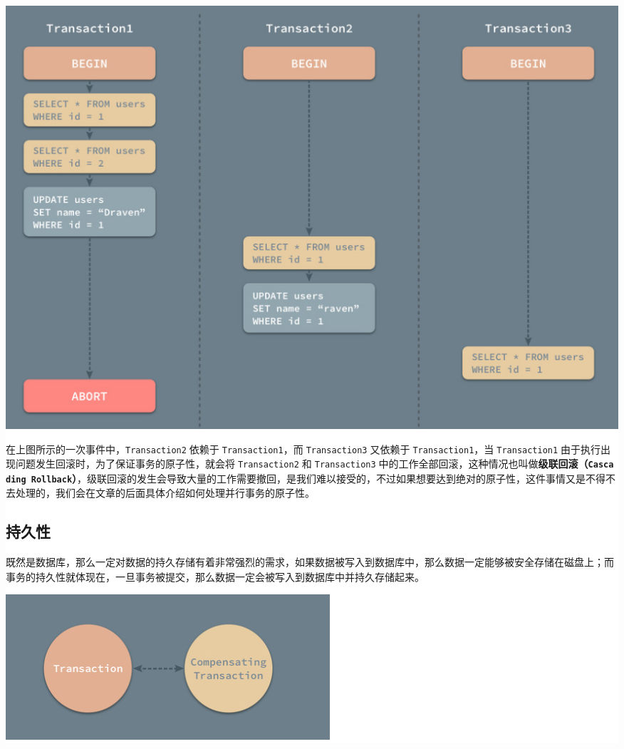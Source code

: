 ![Alt Image Text](images/ms3_10.png "Body image")

在上图所示的一次事件中，`Transaction2` 依赖于 `Transaction1`，而 `Transaction3` 又依赖于 `Transaction1`，当 `Transaction1` 由于执行出现问题发生回滚时，为了保证事务的原子性，就会将 `Transaction2` 和 `Transaction3` 中的工作全部回滚，这种情况也叫做**级联回滚（`Cascading Rollback`）**，级联回滚的发生会导致大量的工作需要撤回，是我们难以接受的，不过如果想要达到绝对的原子性，这件事情又是不得不去处理的，我们会在文章的后面具体介绍如何处理并行事务的原子性。


## 持久性

既然是数据库，那么一定对数据的持久存储有着非常强烈的需求，如果数据被写入到数据库中，那么数据一定能够被安全存储在磁盘上；而事务的持久性就体现在，一旦事务被提交，那么数据一定会被写入到数据库中并持久存储起来。


![Alt Image Text](images/ms3_11.png "Body image")
